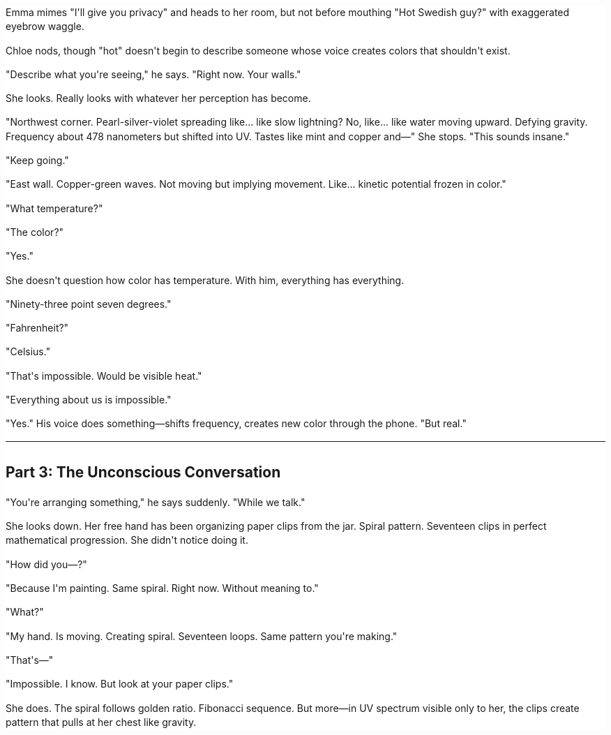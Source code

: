 Emma mimes "I'll give you privacy" and heads to her room, but not before mouthing "Hot Swedish guy?" with exaggerated eyebrow waggle.

Chloe nods, though "hot" doesn't begin to describe someone whose voice creates colors that shouldn't exist.

"Describe what you're seeing," he says. "Right now. Your walls."

She looks. Really looks with whatever her perception has become.

"Northwest corner. Pearl-silver-violet spreading like... like slow lightning? No, like... like water moving upward. Defying gravity. Frequency about 478 nanometers but shifted into UV. Tastes like mint and copper and—" She stops. "This sounds insane."

"Keep going."

"East wall. Copper-green waves. Not moving but implying movement. Like... kinetic potential frozen in color."

"What temperature?"

"The color?"

"Yes."

She doesn't question how color has temperature. With him, everything has everything.

"Ninety-three point seven degrees."

"Fahrenheit?"

"Celsius."

"That's impossible. Would be visible heat."

"Everything about us is impossible."

"Yes." His voice does something—shifts frequency, creates new color through the phone. "But real."

---

## Part 3: The Unconscious Conversation

"You're arranging something," he says suddenly. "While we talk."

She looks down. Her free hand has been organizing paper clips from the jar. Spiral pattern. Seventeen clips in perfect mathematical progression. She didn't notice doing it.

"How did you—?"

"Because I'm painting. Same spiral. Right now. Without meaning to."

"What?"

"My hand. Is moving. Creating spiral. Seventeen loops. Same pattern you're making."

"That's—"

"Impossible. I know. But look at your paper clips."

She does. The spiral follows golden ratio. Fibonacci sequence. But more—in UV spectrum visible only to her, the clips create pattern that pulls at her chest like gravity.
